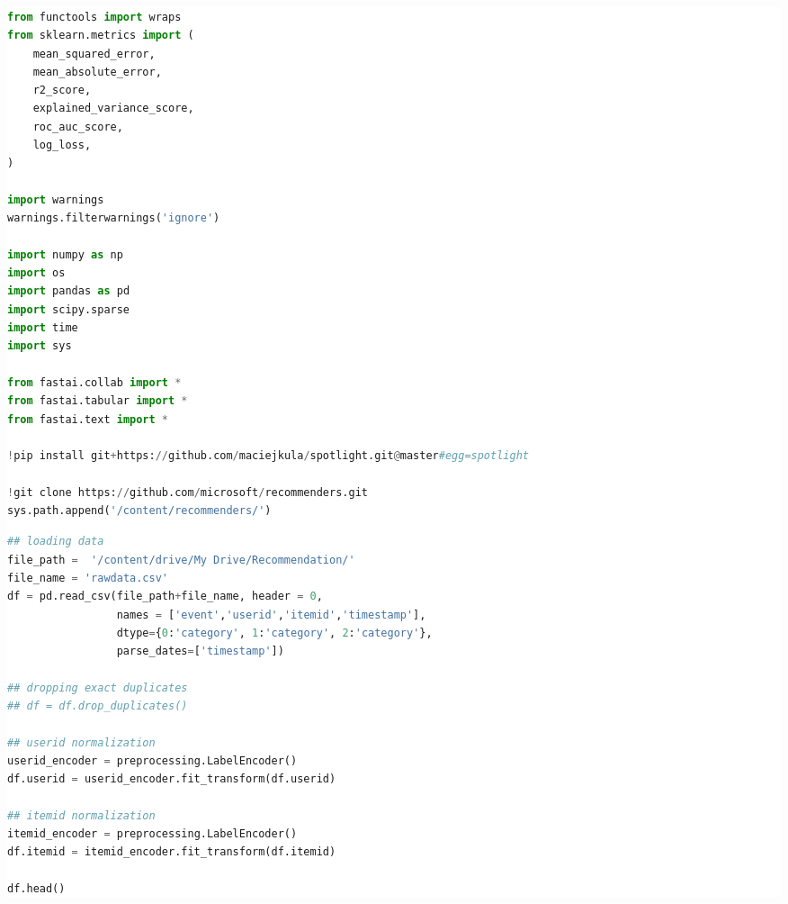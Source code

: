 ```python id="rtPR102pblgZ"
from functools import wraps
from sklearn.metrics import (
    mean_squared_error,
    mean_absolute_error,
    r2_score,
    explained_variance_score,
    roc_auc_score,
    log_loss,
)

import warnings
warnings.filterwarnings('ignore')

import numpy as np
import os
import pandas as pd
import scipy.sparse
import time
import sys

from fastai.collab import *
from fastai.tabular import *
from fastai.text import *

!pip install git+https://github.com/maciejkula/spotlight.git@master#egg=spotlight

!git clone https://github.com/microsoft/recommenders.git
sys.path.append('/content/recommenders/')
```

```python id="7_V3zcOJb038" outputId="de8a67db-032c-43e5-a9fd-527ad558a9b6" executionInfo={"status": "ok", "timestamp": 1584883194792, "user_tz": -330, "elapsed": 1860, "user": {"displayName": "sparsh agarwal", "photoUrl": "", "userId": "05005557606489372709"}} colab={"base_uri": "https://localhost:8080/", "height": 204}
## loading data
file_path =  '/content/drive/My Drive/Recommendation/'
file_name = 'rawdata.csv'
df = pd.read_csv(file_path+file_name, header = 0,
                 names = ['event','userid','itemid','timestamp'],
                 dtype={0:'category', 1:'category', 2:'category'},
                 parse_dates=['timestamp'])

## dropping exact duplicates
## df = df.drop_duplicates()

## userid normalization
userid_encoder = preprocessing.LabelEncoder()
df.userid = userid_encoder.fit_transform(df.userid)

## itemid normalization
itemid_encoder = preprocessing.LabelEncoder()
df.itemid = itemid_encoder.fit_transform(df.itemid)

df.head()
```
